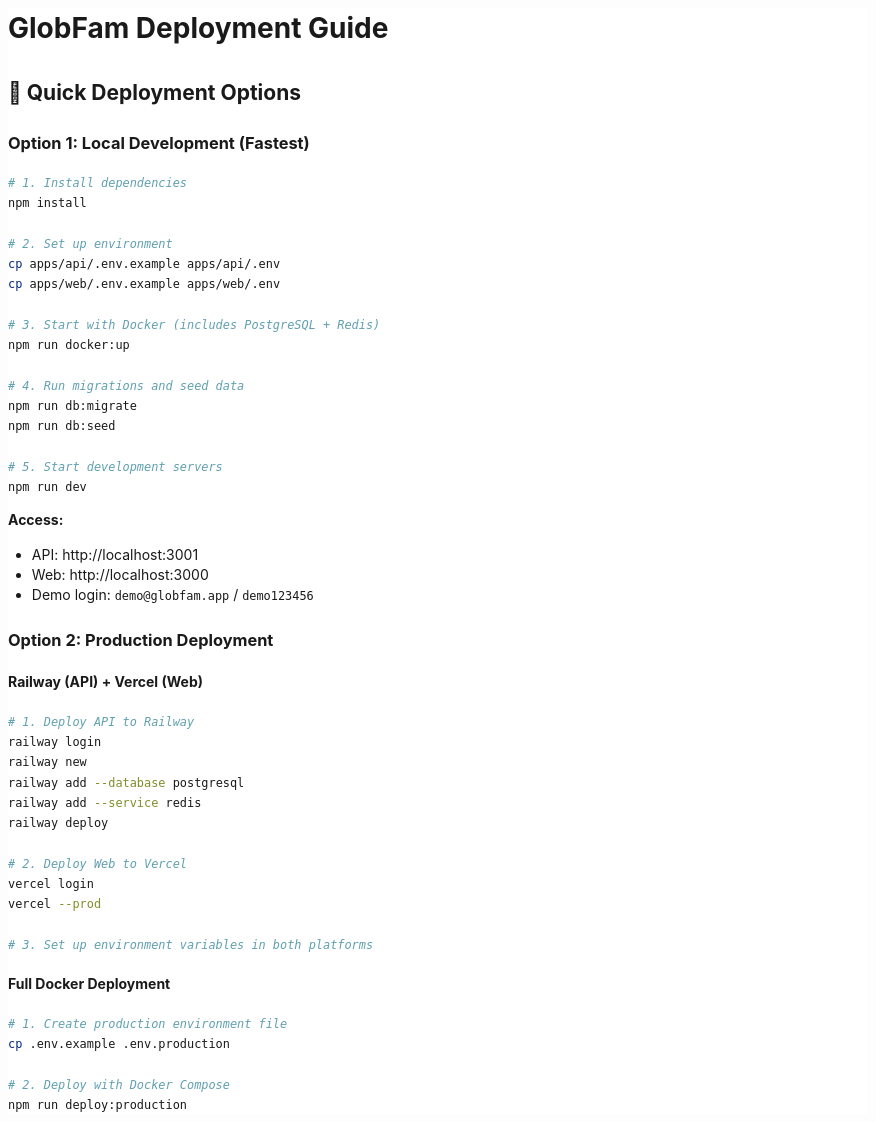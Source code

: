 # GlobFam Deployment Guide

## 🚀 Quick Deployment Options

### Option 1: Local Development (Fastest)
```bash
# 1. Install dependencies
npm install

# 2. Set up environment
cp apps/api/.env.example apps/api/.env
cp apps/web/.env.example apps/web/.env

# 3. Start with Docker (includes PostgreSQL + Redis)
npm run docker:up

# 4. Run migrations and seed data
npm run db:migrate
npm run db:seed

# 5. Start development servers
npm run dev
```

**Access:**
- API: http://localhost:3001
- Web: http://localhost:3000
- Demo login: `demo@globfam.app` / `demo123456`

### Option 2: Production Deployment

#### Railway (API) + Vercel (Web)
```bash
# 1. Deploy API to Railway
railway login
railway new
railway add --database postgresql
railway add --service redis
railway deploy

# 2. Deploy Web to Vercel
vercel login
vercel --prod

# 3. Set up environment variables in both platforms
```

#### Full Docker Deployment
```bash
# 1. Create production environment file
cp .env.example .env.production

# 2. Deploy with Docker Compose
npm run deploy:production
```
